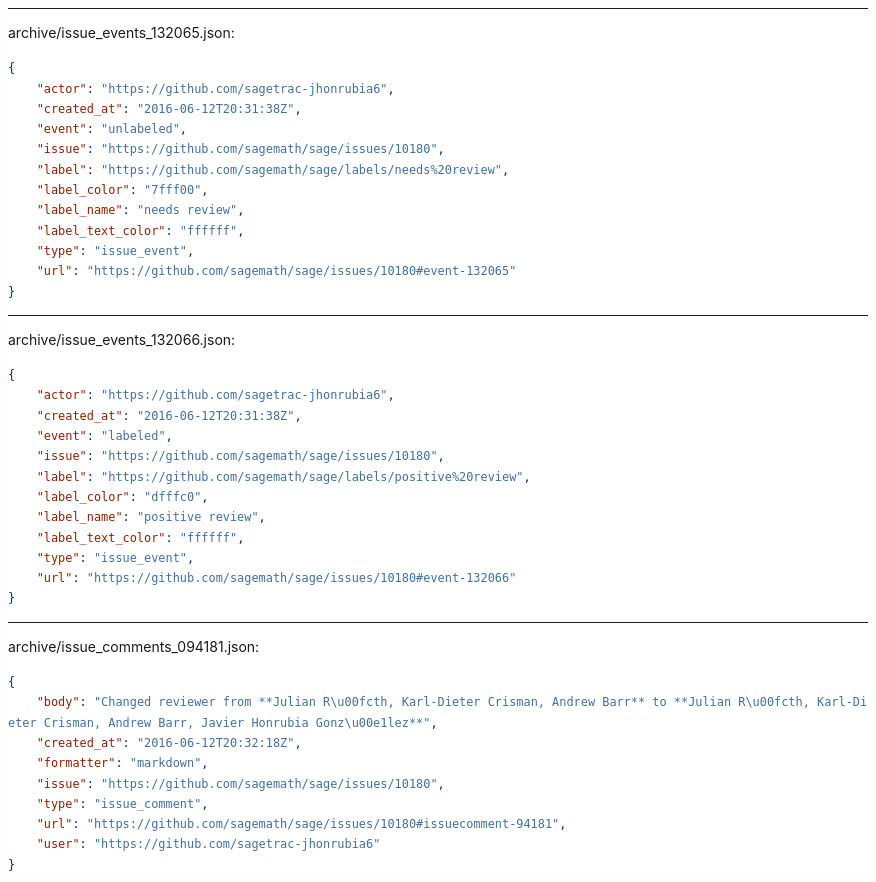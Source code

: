 

---

archive/issue_events_132065.json:
```json
{
    "actor": "https://github.com/sagetrac-jhonrubia6",
    "created_at": "2016-06-12T20:31:38Z",
    "event": "unlabeled",
    "issue": "https://github.com/sagemath/sage/issues/10180",
    "label": "https://github.com/sagemath/sage/labels/needs%20review",
    "label_color": "7fff00",
    "label_name": "needs review",
    "label_text_color": "ffffff",
    "type": "issue_event",
    "url": "https://github.com/sagemath/sage/issues/10180#event-132065"
}
```



---

archive/issue_events_132066.json:
```json
{
    "actor": "https://github.com/sagetrac-jhonrubia6",
    "created_at": "2016-06-12T20:31:38Z",
    "event": "labeled",
    "issue": "https://github.com/sagemath/sage/issues/10180",
    "label": "https://github.com/sagemath/sage/labels/positive%20review",
    "label_color": "dfffc0",
    "label_name": "positive review",
    "label_text_color": "ffffff",
    "type": "issue_event",
    "url": "https://github.com/sagemath/sage/issues/10180#event-132066"
}
```



---

archive/issue_comments_094181.json:
```json
{
    "body": "Changed reviewer from **Julian R\u00fcth, Karl-Dieter Crisman, Andrew Barr** to **Julian R\u00fcth, Karl-Dieter Crisman, Andrew Barr, Javier Honrubia Gonz\u00e1lez**",
    "created_at": "2016-06-12T20:32:18Z",
    "formatter": "markdown",
    "issue": "https://github.com/sagemath/sage/issues/10180",
    "type": "issue_comment",
    "url": "https://github.com/sagemath/sage/issues/10180#issuecomment-94181",
    "user": "https://github.com/sagetrac-jhonrubia6"
}
```
